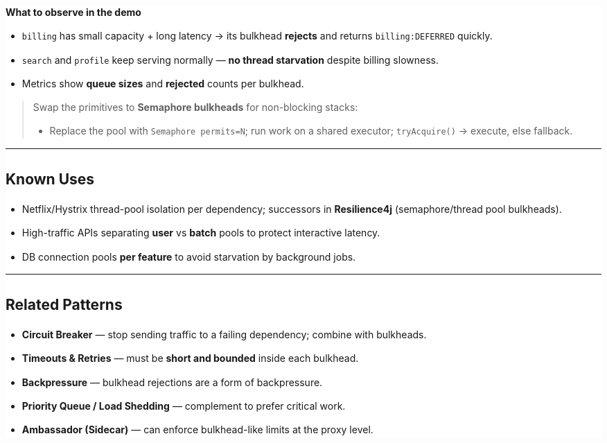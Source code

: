 **What to observe in the demo**

-   `billing` has small capacity + long latency → its bulkhead **rejects** and returns `billing:DEFERRED` quickly.

-   `search` and `profile` keep serving normally — **no thread starvation** despite billing slowness.

-   Metrics show **queue sizes** and **rejected** counts per bulkhead.


> Swap the primitives to **Semaphore bulkheads** for non-blocking stacks:
>
> -   Replace the pool with `Semaphore permits=N`; run work on a shared executor; `tryAcquire()` → execute, else fallback.
>

---

## Known Uses

-   Netflix/Hystrix thread-pool isolation per dependency; successors in **Resilience4j** (semaphore/thread pool bulkheads).

-   High-traffic APIs separating **user** vs **batch** pools to protect interactive latency.

-   DB connection pools **per feature** to avoid starvation by background jobs.


---

## Related Patterns

-   **Circuit Breaker** — stop sending traffic to a failing dependency; combine with bulkheads.

-   **Timeouts & Retries** — must be **short and bounded** inside each bulkhead.

-   **Backpressure** — bulkhead rejections are a form of backpressure.

-   **Priority Queue / Load Shedding** — complement to prefer critical work.

-   **Ambassador (Sidecar)** — can enforce bulkhead-like limits at the proxy level.
